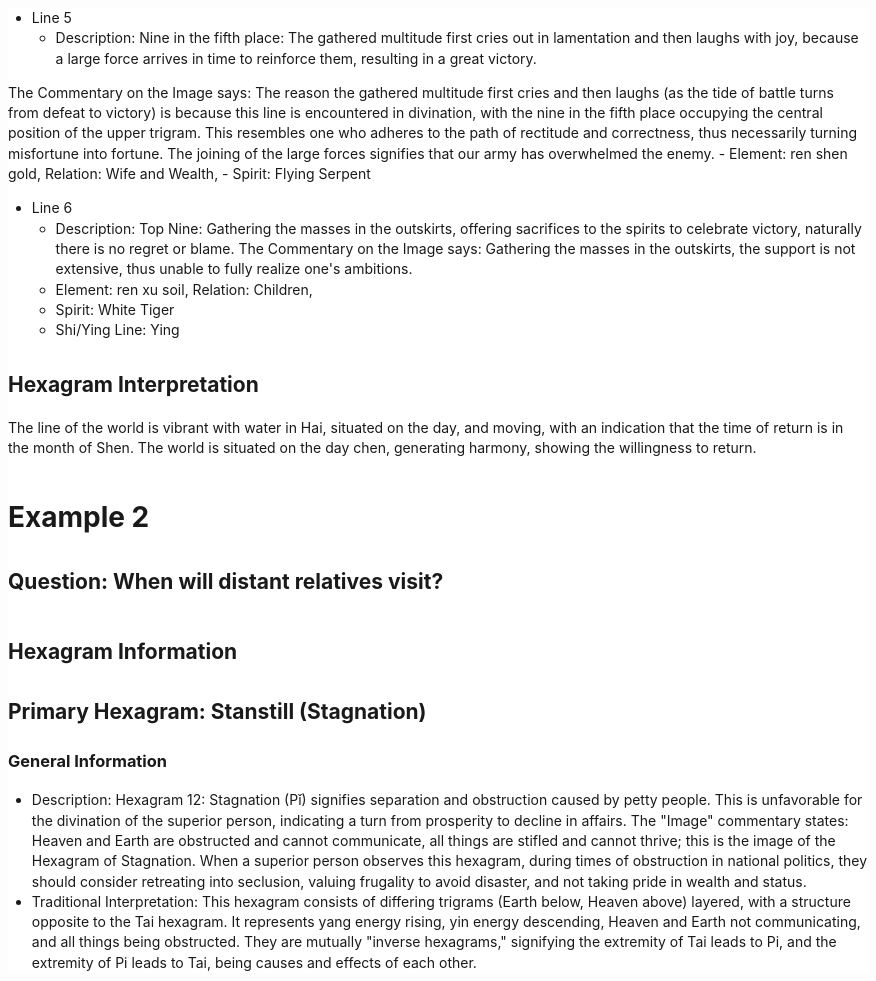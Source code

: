 - Line 5
    - Description: Nine in the fifth place: The gathered multitude first cries out in lamentation and then laughs with joy, because a large force arrives in time to reinforce them, resulting in a great victory.		
		
The Commentary on the Image says: The reason the gathered multitude first cries and then laughs (as the tide of battle turns from defeat to victory) is because this line is encountered in divination, with the nine in the fifth place occupying the central position of the upper trigram. This resembles one who adheres to the path of rectitude and correctness, thus necessarily turning misfortune into fortune. The joining of the large forces signifies that our army has overwhelmed the enemy.
    - Element: ren shen gold, Relation: Wife and Wealth, 
    - Spirit: Flying Serpent

- Line 6
    - Description: Top Nine: Gathering the masses in the outskirts, offering sacrifices to the spirits to celebrate victory, naturally there is no regret or blame. The Commentary on the Image says: Gathering the masses in the outskirts, the support is not extensive, thus unable to fully realize one's ambitions.
    - Element: ren xu soil, Relation: Children, 
    - Spirit: White Tiger
    - Shi/Ying Line: Ying

## Hexagram Interpretation
  
The line of the world is vibrant with water in Hai, situated on the day, and moving, with an indication that the time of return is in the month of Shen. The world is situated on the day chen, generating harmony, showing the willingness to return.  

# Example 2

## Question: When will distant relatives visit?




# 

## Hexagram Information

## Primary Hexagram: Stanstill (Stagnation)

### General Information

- Description: Hexagram 12: Stagnation (Pǐ) signifies separation and obstruction caused by petty people. This is unfavorable for the divination of the superior person, indicating a turn from prosperity to decline in affairs. The "Image" commentary states: Heaven and Earth are obstructed and cannot communicate, all things are stifled and cannot thrive; this is the image of the Hexagram of Stagnation. When a superior person observes this hexagram, during times of obstruction in national politics, they should consider retreating into seclusion, valuing frugality to avoid disaster, and not taking pride in wealth and status.
- Traditional Interpretation: This hexagram consists of differing trigrams (Earth below, Heaven above) layered, with a structure opposite to the Tai hexagram. It represents yang energy rising, yin energy descending, Heaven and Earth not communicating, and all things being obstructed. They are mutually "inverse hexagrams," signifying the extremity of Tai leads to Pi, and the extremity of Pi leads to Tai, being causes and effects of each other.		
		